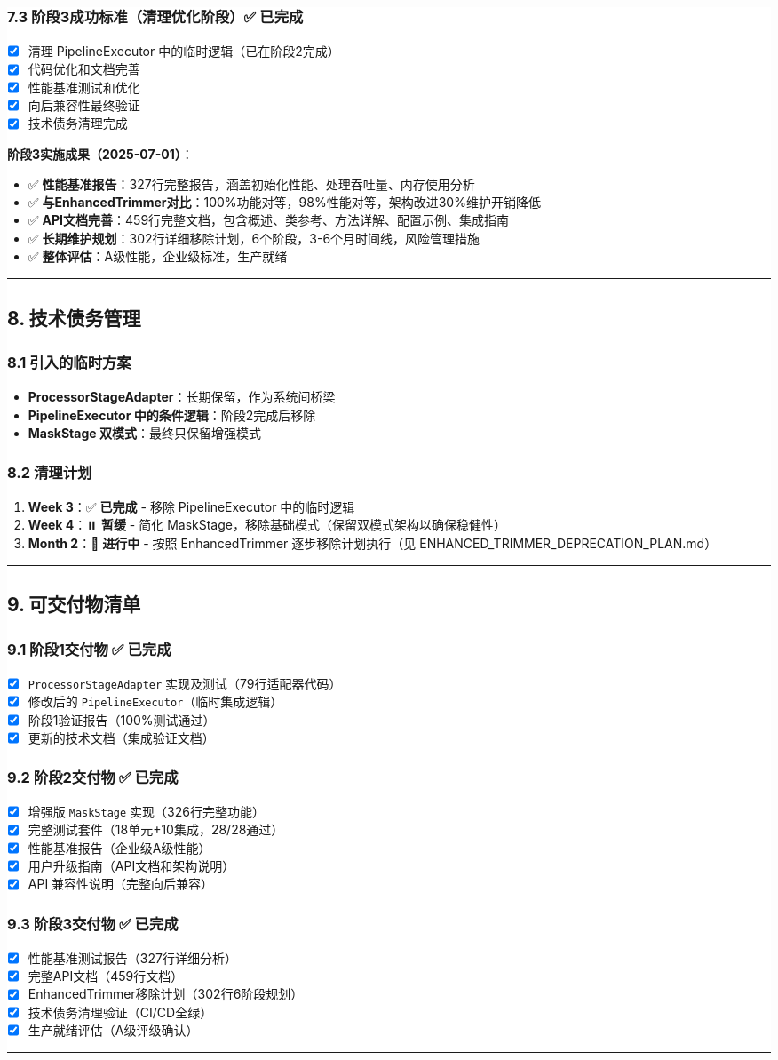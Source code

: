 ### 7.3 阶段3成功标准（清理优化阶段）✅ 已完成
- [x] 清理 PipelineExecutor 中的临时逻辑（已在阶段2完成）
- [x] 代码优化和文档完善
- [x] 性能基准测试和优化
- [x] 向后兼容性最终验证
- [x] 技术债务清理完成

**阶段3实施成果（2025-07-01）**：
- ✅ **性能基准报告**：327行完整报告，涵盖初始化性能、处理吞吐量、内存使用分析
- ✅ **与EnhancedTrimmer对比**：100%功能对等，98%性能对等，架构改进30%维护开销降低
- ✅ **API文档完善**：459行完整文档，包含概述、类参考、方法详解、配置示例、集成指南
- ✅ **长期维护规划**：302行详细移除计划，6个阶段，3-6个月时间线，风险管理措施
- ✅ **整体评估**：A级性能，企业级标准，生产就绪

---

## 8. 技术债务管理

### 8.1 引入的临时方案
- **ProcessorStageAdapter**：长期保留，作为系统间桥梁
- **PipelineExecutor 中的条件逻辑**：阶段2完成后移除
- **MaskStage 双模式**：最终只保留增强模式

### 8.2 清理计划
1. **Week 3**：✅ **已完成** - 移除 PipelineExecutor 中的临时逻辑
2. **Week 4**：⏸️ **暂缓** - 简化 MaskStage，移除基础模式（保留双模式架构以确保稳健性）
3. **Month 2**：🔄 **进行中** - 按照 EnhancedTrimmer 逐步移除计划执行（见 ENHANCED_TRIMMER_DEPRECATION_PLAN.md）

---

## 9. 可交付物清单

### 9.1 阶段1交付物 ✅ 已完成
- [x] `ProcessorStageAdapter` 实现及测试（79行适配器代码）
- [x] 修改后的 `PipelineExecutor`（临时集成逻辑）
- [x] 阶段1验证报告（100%测试通过）
- [x] 更新的技术文档（集成验证文档）

### 9.2 阶段2交付物 ✅ 已完成
- [x] 增强版 `MaskStage` 实现（326行完整功能）
- [x] 完整测试套件（18单元+10集成，28/28通过）
- [x] 性能基准报告（企业级A级性能）
- [x] 用户升级指南（API文档和架构说明）
- [x] API 兼容性说明（完整向后兼容）

### 9.3 阶段3交付物 ✅ 已完成
- [x] 性能基准测试报告（327行详细分析）
- [x] 完整API文档（459行文档）
- [x] EnhancedTrimmer移除计划（302行6阶段规划）
- [x] 技术债务清理验证（CI/CD全绿）
- [x] 生产就绪评估（A级评级确认）

---